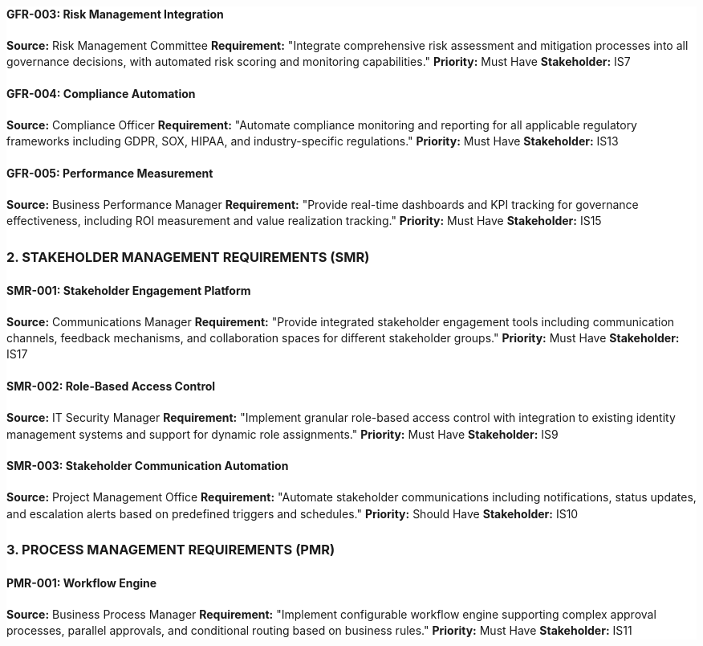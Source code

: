 #### GFR-003: Risk Management Integration
**Source:** Risk Management Committee
**Requirement:** "Integrate comprehensive risk assessment and mitigation processes into all governance decisions, with automated risk scoring and monitoring capabilities."
**Priority:** Must Have
**Stakeholder:** IS7

#### GFR-004: Compliance Automation
**Source:** Compliance Officer
**Requirement:** "Automate compliance monitoring and reporting for all applicable regulatory frameworks including GDPR, SOX, HIPAA, and industry-specific regulations."
**Priority:** Must Have
**Stakeholder:** IS13

#### GFR-005: Performance Measurement
**Source:** Business Performance Manager
**Requirement:** "Provide real-time dashboards and KPI tracking for governance effectiveness, including ROI measurement and value realization tracking."
**Priority:** Must Have
**Stakeholder:** IS15

### 2. STAKEHOLDER MANAGEMENT REQUIREMENTS (SMR)

#### SMR-001: Stakeholder Engagement Platform
**Source:** Communications Manager
**Requirement:** "Provide integrated stakeholder engagement tools including communication channels, feedback mechanisms, and collaboration spaces for different stakeholder groups."
**Priority:** Must Have
**Stakeholder:** IS17

#### SMR-002: Role-Based Access Control
**Source:** IT Security Manager
**Requirement:** "Implement granular role-based access control with integration to existing identity management systems and support for dynamic role assignments."
**Priority:** Must Have
**Stakeholder:** IS9

#### SMR-003: Stakeholder Communication Automation
**Source:** Project Management Office
**Requirement:** "Automate stakeholder communications including notifications, status updates, and escalation alerts based on predefined triggers and schedules."
**Priority:** Should Have
**Stakeholder:** IS10

### 3. PROCESS MANAGEMENT REQUIREMENTS (PMR)

#### PMR-001: Workflow Engine
**Source:** Business Process Manager
**Requirement:** "Implement configurable workflow engine supporting complex approval processes, parallel approvals, and conditional routing based on business rules."
**Priority:** Must Have
**Stakeholder:** IS11
